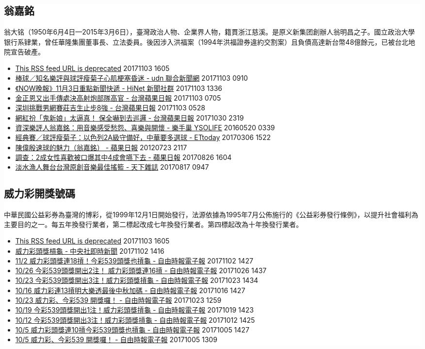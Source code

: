 ## 翁嘉銘

翁大铭（1950年6月4日—2015年3月6日），臺灣政治人物、企業界人物，籍貫浙江慈溪。是原义新集团創辦人翁明昌之子。國立政治大學银行系肄業，曾任華隆集團董事長、立法委員。後因涉入洪福案（1994年洪福證券違約交割案）且負債高達新台幣48億餘元，已被台北地院宣告破產。
- [This RSS feed URL is deprecated](0 "This RSS feed URL is deprecated") 20171103 1605
- [棒球／知名樂評與球評瘦菊子心肌梗塞昏迷 - udn 聯合新聞網](https://udn.com/news/story/7266/2796432 "棒球／知名樂評與球評瘦菊子心肌梗塞昏迷 - udn 聯合新聞網") 20171103 0910
- [《NOW晚報》11月3日重點新聞快遞 - HiNet 新聞社群](https://times.hinet.net/news/20931603 "《NOW晚報》11月3日重點新聞快遞 - HiNet 新聞社群") 20171103 1336
- [金正恩又出手傳處決高射炮部隊高官 - 台灣蘋果日報](https://tw.appledaily.com/new/realtime/20171103/1234345/ "金正恩又出手傳處決高射炮部隊高官 - 台灣蘋果日報") 20171103 0705
- [深圳挑戰男網賽莊吉生止步8強 - 台灣蘋果日報](https://tw.sports.appledaily.com/realtime/20171103/1234291 "深圳挑戰男網賽莊吉生止步8強 - 台灣蘋果日報") 20171103 0528
- [網紅扮「鬼新娘」太逼真！ 保全嚇到去巡邏 - 台灣蘋果日報](https://tw.appledaily.com/new/realtime/20171031/1232019/ "網紅扮「鬼新娘」太逼真！ 保全嚇到去巡邏 - 台灣蘋果日報") 20171030 2319
- [資深樂評人翁嘉銘：用音樂感受愁怨、喜樂與開懷 - 樂手巢 YSOLIFE](https://ysolife.com/fisherman-stage-news2/ "資深樂評人翁嘉銘：用音樂感受愁怨、喜樂與開懷 - 樂手巢 YSOLIFE") 20160520 0339
- [經典賽／球評瘦菊子：以色列2A級守備好，中華要多選球 - ETtoday](https://sports.ettoday.net/news/879104?t=%E7%B6%93%E5%85%B8%E8%B3%BD%EF%BC%8F%E7%90%83%E8%A9%95%E7%98%A6%E8%8F%8A%E5%AD%90%EF%BC%9A%E4%BB%A5%E8%89%B2%E5%88%972A%E7%B4%9A%E5%AE%88%E5%82%99%E5%A5%BD%EF%BC%8C%E4%B8%AD%E8%8F%AF%E8%A6%81%E5%A4%9A%E9%81%B8%E7%90%83 "經典賽／球評瘦菊子：以色列2A級守備好，中華要多選球 - ETtoday") 20170306 1522
- [陳偉殷速球的魅力（翁嘉銘） - 蘋果日報](http://www.appledaily.com.tw/appledaily/article/headline/20120724/34388574/ "陳偉殷速球的魅力（翁嘉銘） - 蘋果日報") 20120723 2117
- [調查：2成女性喜歡被口爆其中4成會嚥下去 - 蘋果日報](http://www.appledaily.com.tw/realtimenews/article/new/20170827/1191222/ "調查：2成女性喜歡被口爆其中4成會嚥下去 - 蘋果日報") 20170826 1604
- [淡水漁人舞台台灣原創音樂最佳搖籃 - 天下雜誌](http://www.cw.com.tw/article/article.action?id=5084518 "淡水漁人舞台台灣原創音樂最佳搖籃 - 天下雜誌") 20170817 0947

## 威力彩開獎號碼

中華民國公益彩券為臺灣的博彩，從1999年12月1日開始發行，法源依據為1995年7月公佈施行的《公益彩券發行條例》，以提升社會福利為主要目的之一。每五年換發行業者，第二標起改成七年換發行業者。第四標起改為十年換發行業者。


- [This RSS feed URL is deprecated](0 "This RSS feed URL is deprecated") 20171103 1605
- [威力彩頭獎槓龜 - 中央社即時新聞](http://www.cna.com.tw/news/afe/201711020427-1.aspx "威力彩頭獎槓龜 - 中央社即時新聞") 20171102 1416
- [11/2 威力彩頭獎連18摃！今彩539頭獎也摃龜 - 自由時報電子報](http://news.ltn.com.tw/news/society/breakingnews/2241715 "11/2 威力彩頭獎連18摃！今彩539頭獎也摃龜 - 自由時報電子報") 20171102 1427
- [10/26 今彩539頭獎開出2注！ 威力彩頭獎連16摃 - 自由時報電子報](http://news.ltn.com.tw/news/society/breakingnews/2234828 "10/26 今彩539頭獎開出2注！ 威力彩頭獎連16摃 - 自由時報電子報") 20171026 1437
- [10/23 今彩539頭獎開出3注！威力彩頭獎摃龜 - 自由時報電子報](http://news.ltn.com.tw/news/society/breakingnews/2231424 "10/23 今彩539頭獎開出3注！威力彩頭獎摃龜 - 自由時報電子報") 20171023 1434
- [10/16 威力彩連13摃明大樂透最後中秋加碼 - 自由時報電子報](http://news.ltn.com.tw/news/society/breakingnews/2224561 "10/16 威力彩連13摃明大樂透最後中秋加碼 - 自由時報電子報") 20171016 1427
- [10/23 威力彩、今彩539 開獎囉！ - 自由時報電子報](http://news.ltn.com.tw/news/society/breakingnews/2231264 "10/23 威力彩、今彩539 開獎囉！ - 自由時報電子報") 20171023 1259
- [10/19 今彩539頭獎開出1注！威力彩頭獎摃龜 - 自由時報電子報](http://news.ltn.com.tw/news/society/breakingnews/2227868 "10/19 今彩539頭獎開出1注！威力彩頭獎摃龜 - 自由時報電子報") 20171019 1423
- [10/12 今彩539頭獎開出3注！威力彩頭獎摃龜 - 自由時報電子報](http://news.ltn.com.tw/news/society/breakingnews/2220991 "10/12 今彩539頭獎開出3注！威力彩頭獎摃龜 - 自由時報電子報") 20171012 1425
- [10/5 威力彩頭獎連10摃今彩539頭獎也摃龜 - 自由時報電子報](http://news.ltn.com.tw/news/society/breakingnews/2214730 "10/5 威力彩頭獎連10摃今彩539頭獎也摃龜 - 自由時報電子報") 20171005 1427
- [10/5 威力彩、今彩539 開獎囉！ - 自由時報電子報](http://news.ltn.com.tw/news/society/breakingnews/2214635 "10/5 威力彩、今彩539 開獎囉！ - 自由時報電子報") 20171005 1309
